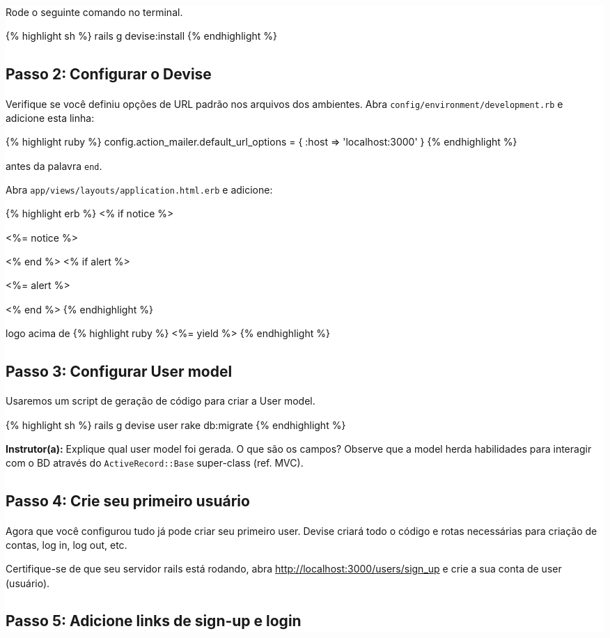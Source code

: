 Rode o seguinte comando no terminal.

{% highlight sh %}
rails g devise:install
{% endhighlight %}

## Passo 2: Configurar o Devise

Verifique se você definiu opções de URL padrão nos arquivos dos ambientes. Abra `config/environment/development.rb` e adicione esta linha:

{% highlight ruby %}
   config.action_mailer.default_url_options = { :host => 'localhost:3000' }
{% endhighlight %}

antes da palavra `end`.

Abra `app/views/layouts/application.html.erb` e adicione:

{% highlight erb %}
<% if notice %>
  <p class="alert alert-success"><%= notice %></p>
<% end %>
<% if alert %>
  <p class="alert alert-danger"><%= alert %></p>
<% end %>
{% endhighlight %}

logo acima de
{% highlight ruby %}
   <%= yield %>
{% endhighlight %}

## Passo 3: Configurar User model

Usaremos um script de geração de código para criar a User model.

{% highlight sh %}
   rails g devise user
   rake db:migrate
{% endhighlight %}

**Instrutor(a):** Explique qual user model foi gerada. O que são os campos? Observe que a model herda habilidades para interagir com o BD através do `ActiveRecord::Base` super-class (ref. MVC).

## Passo 4: Crie seu primeiro usuário

Agora que você configurou tudo já pode criar seu primeiro user. Devise criará todo o código e rotas necessárias para criação de contas, log in, log out, etc.

Certifique-se de que seu servidor rails está rodando, abra [http://localhost:3000/users/sign_up](http://localhost:3000/users/sign_up) e crie a sua conta de user (usuário). 

## Passo 5: Adicione links de sign-up e login
